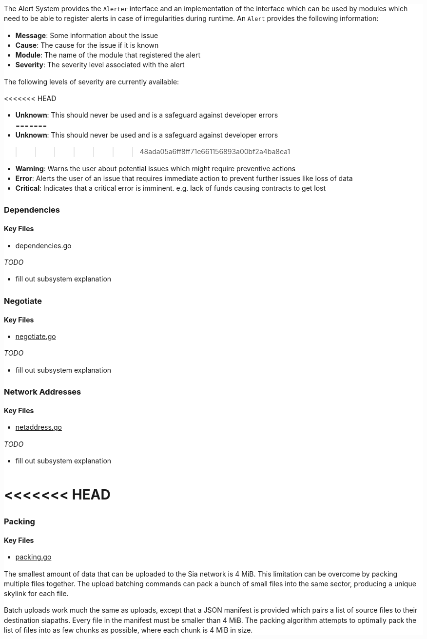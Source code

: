 The Alert System provides the `Alerter` interface and an implementation of the interface which can be used by modules which need to be able to register alerts in case of irregularities during runtime. An `Alert` provides the following information:

- **Message**: Some information about the issue
- **Cause**: The cause for the issue if it is known
- **Module**: The name of the module that registered the alert
- **Severity**: The severity level associated with the alert

The following levels of severity are currently available:

<<<<<<< HEAD
- **Unknown**: This should never be used and is a safeguard against developer errors	
=======
- **Unknown**: This should never be used and is a safeguard against developer errors
>>>>>>> 48ada05a6ff8ff71e661156893a00bf2a4ba8ea1
- **Warning**: Warns the user about potential issues which might require preventive actions
- **Error**: Alerts the user of an issue that requires immediate action to prevent further issues like loss of data
- **Critical**: Indicates that a critical error is imminent. e.g. lack of funds causing contracts to get lost

### Dependencies
**Key Files**
- [dependencies.go](./dependencies.go)

*TODO* 
  - fill out subsystem explanation

### Negotiate
**Key Files**
- [negotiate.go](./negotiate.go)

*TODO* 
  - fill out subsystem explanation

### Network Addresses
**Key Files**
- [netaddress.go](./netaddress.go)

*TODO* 
  - fill out subsystem explanation

<<<<<<< HEAD
=======
### Packing
**Key Files**
- [packing.go](./packing.go)

The smallest amount of data that can be uploaded to the Sia network is 4 MiB. This limitation can be overcome by packing multiple files together. The upload batching commands can pack a bunch of small files into the same sector, producing a unique skylink for each file.

Batch uploads work much the same as uploads, except that a JSON manifest is provided which pairs a list of source files to their destination siapaths. Every file in the manifest must be smaller than 4 MiB. The packing algorithm attempts to optimally pack the list of files into as few chunks as possible, where each chunk is 4 MiB in size.
